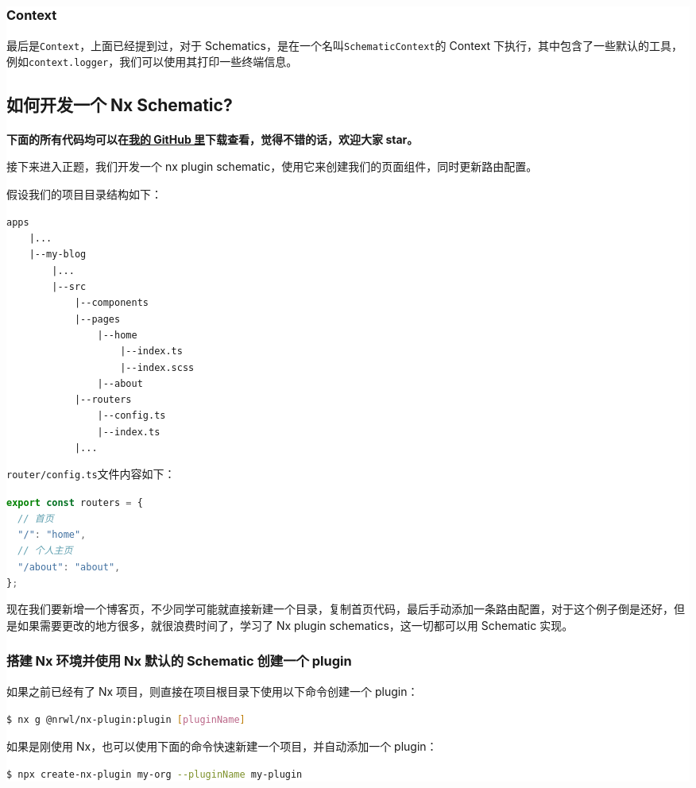 ### Context

最后是`Context`，上面已经提到过，对于 Schematics，是在一个名叫`SchematicContext`的 Context 下执行，其中包含了一些默认的工具，例如`context.logger`，我们可以使用其打印一些终端信息。

## 如何开发一个 Nx Schematic?

**下面的所有代码均可以在[我的 GitHub 里](https://github.com/tianzhich/nx-plugin-demo)下载查看，觉得不错的话，欢迎大家 star。**

接下来进入正题，我们开发一个 nx plugin schematic，使用它来创建我们的页面组件，同时更新路由配置。

假设我们的项目目录结构如下：

```
apps
    |...
    |--my-blog
        |...
        |--src
            |--components
            |--pages
                |--home
                    |--index.ts
                    |--index.scss
                |--about
            |--routers
                |--config.ts
                |--index.ts
            |...
```

`router/config.ts`文件内容如下：

```typescript
export const routers = {
  // 首页
  "/": "home",
  // 个人主页
  "/about": "about",
};
```

现在我们要新增一个博客页，不少同学可能就直接新建一个目录，复制首页代码，最后手动添加一条路由配置，对于这个例子倒是还好，但是如果需要更改的地方很多，就很浪费时间了，学习了 Nx plugin schematics，这一切都可以用 Schematic 实现。

### 搭建 Nx 环境并使用 Nx 默认的 Schematic 创建一个 plugin

如果之前已经有了 Nx 项目，则直接在项目根目录下使用以下命令创建一个 plugin：

```sh
$ nx g @nrwl/nx-plugin:plugin [pluginName]
```

如果是刚使用 Nx，也可以使用下面的命令快速新建一个项目，并自动添加一个 plugin：

```sh
$ npx create-nx-plugin my-org --pluginName my-plugin
```
